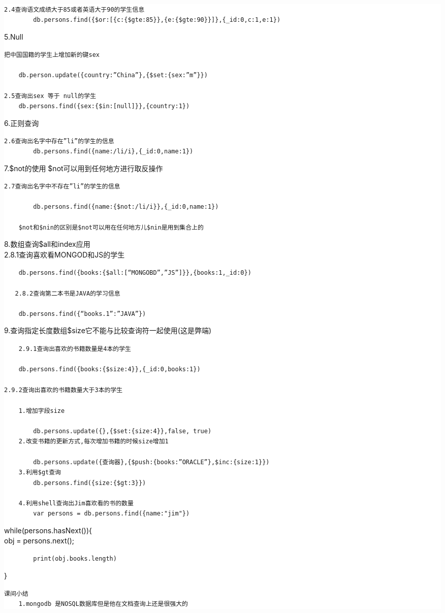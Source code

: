 	2.4查询语文成绩大于85或者英语大于90的学生信息
        	db.persons.find({$or:[{c:{$gte:85}},{e:{$gte:90}}]},{_id:0,c:1,e:1})
5.Null
      
	把中国国籍的学生上增加新的键sex
      
		db.person.update({country:”China”},{$set:{sex:”m”}})
      
	2.5查询出sex 等于 null的学生        	
		db.persons.find({sex:{$in:[null]}},{country:1})
6.正则查询
       
	2.6查询出名字中存在”li”的学生的信息
	        db.persons.find({name:/li/i},{_id:0,name:1}) 

7.$not的使用
	$not可以用到任何地方进行取反操作
    
	2.7查询出名字中不存在”li”的学生的信息
 
 	        db.persons.find({name:{$not:/li/i}},{_id:0,name:1})
 
	 	$not和$nin的区别是$not可以用在任何地方儿$nin是用到集合上的
8.数组查询$all和index应用 	
	2.8.1查询喜欢看MONGOD和JS的学生
 
       	db.persons.find({books:{$all:[“MONGOBD”,”JS”]}},{books:1,_id:0})
 
       2.8.2查询第二本书是JAVA的学习信息
	
        db.persons.find({“books.1”:”JAVA”})

9.查询指定长度数组$size它不能与比较查询符一起使用(这是弊端)

        2.9.1查询出喜欢的书籍数量是4本的学生
 
       	db.persons.find({books:{$size:4}},{_id:0,books:1})
       
	2.9.2查询出喜欢的书籍数量大于3本的学生
	
        1.增加字段size
	    
	 		db.persons.update({},{$set:{size:4}},false, true)	        
		2.改变书籍的更新方式,每次增加书籍的时候size增加1
	
        	db.persons.update({查询器},{$push:{books:”ORACLE”},$inc:{size:1}})	        
		3.利用$gt查询	        
			db.persons.find({size:{$gt:3}})
	
        4.利用shell查询出Jim喜欢看的书的数量		
			var persons = db.persons.find({name:"jim"})
			
while(persons.hasNext()){	
				obj = persons.next();
		
       		print(obj.books.length)
			
} 
     
	课间小结               
		1.mongodb 是NOSQL数据库但是他在文档查询上还是很强大的
